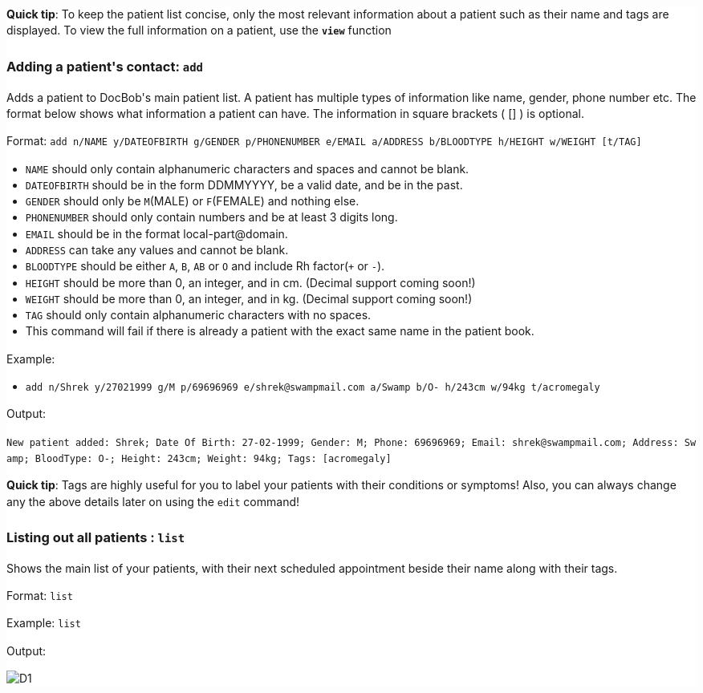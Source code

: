 <div markdown="block" class="alert alert-info">
   
**Quick tip**: To keep the patient list concise, only the most relevant information about a patient such as their name and tags are displayed. To view the full information on a patient, use the **`view`** function
</div>


### Adding a patient's contact: `add`

Adds a patient to DocBob's main patient list. A patient has multiple types of information like name, gender, phone number etc. The format below shows what information a patient can have. The information in square brackets ( [] ) is optional.

Format: `add n/NAME y/DATEOFBIRTH g/GENDER p/PHONENUMBER e/EMAIL a/ADDRESS b/BLOODTYPE h/HEIGHT w/WEIGHT [t/TAG]`

* `NAME` should only contain alphanumeric characters and spaces and cannot be blank.
* `DATEOFBIRTH` should be in the form DDMMYYYY, be a valid date, and be in the past.
* `GENDER` should only be `M`(MALE) or `F`(FEMALE) and nothing else.
* `PHONENUMBER` should only contain numbers and be at least 3 digits long.
* `EMAIL` should be in the format local-part@domain.
* `ADDRESS` can take any values and cannot be blank.
* `BLOODTYPE` should be either `A`, `B`, `AB` or `O` and include Rh factor(`+` or `-`).
* `HEIGHT` should be more than 0, an integer, and in cm. (Decimal support coming soon!)
* `WEIGHT` should be more than 0, an integer, and in kg. (Decimal support coming soon!)
* `TAG` should only contain alphanumeric characters with no spaces.
* This command will fail if there is already a patient with the exact same name in the patient book.

Example:
* `add n/Shrek y/27021999 g/M p/69696969 e/shrek@swampmail.com a/Swamp b/O- h/243cm w/94kg t/acromegaly`

Output:

`New patient added: Shrek; Date Of Birth: 27-02-1999; Gender: M; Phone: 69696969; Email: shrek@swampmail.com; Address: Swamp; BloodType: O-; Height: 243cm; Weight: 94kg; Tags: [acromegaly]`

<div markdown="block" class="alert alert-info">
   
**Quick tip**: Tags are highly useful for you to label your patients with their conditions or symptoms! Also, you can always change any the above details later on using the `edit` command!
</div>

### Listing out all patients : `list`

Shows the main list of your patients, with their next scheduled appointment beside their name along with their tags.

Format: `list`

Example: `list`

Output:

<img width="972" alt="D1" src="https://user-images.githubusercontent.com/59093518/114416157-fb8a6f80-9be2-11eb-9981-9d44a7ab6b93.PNG">
